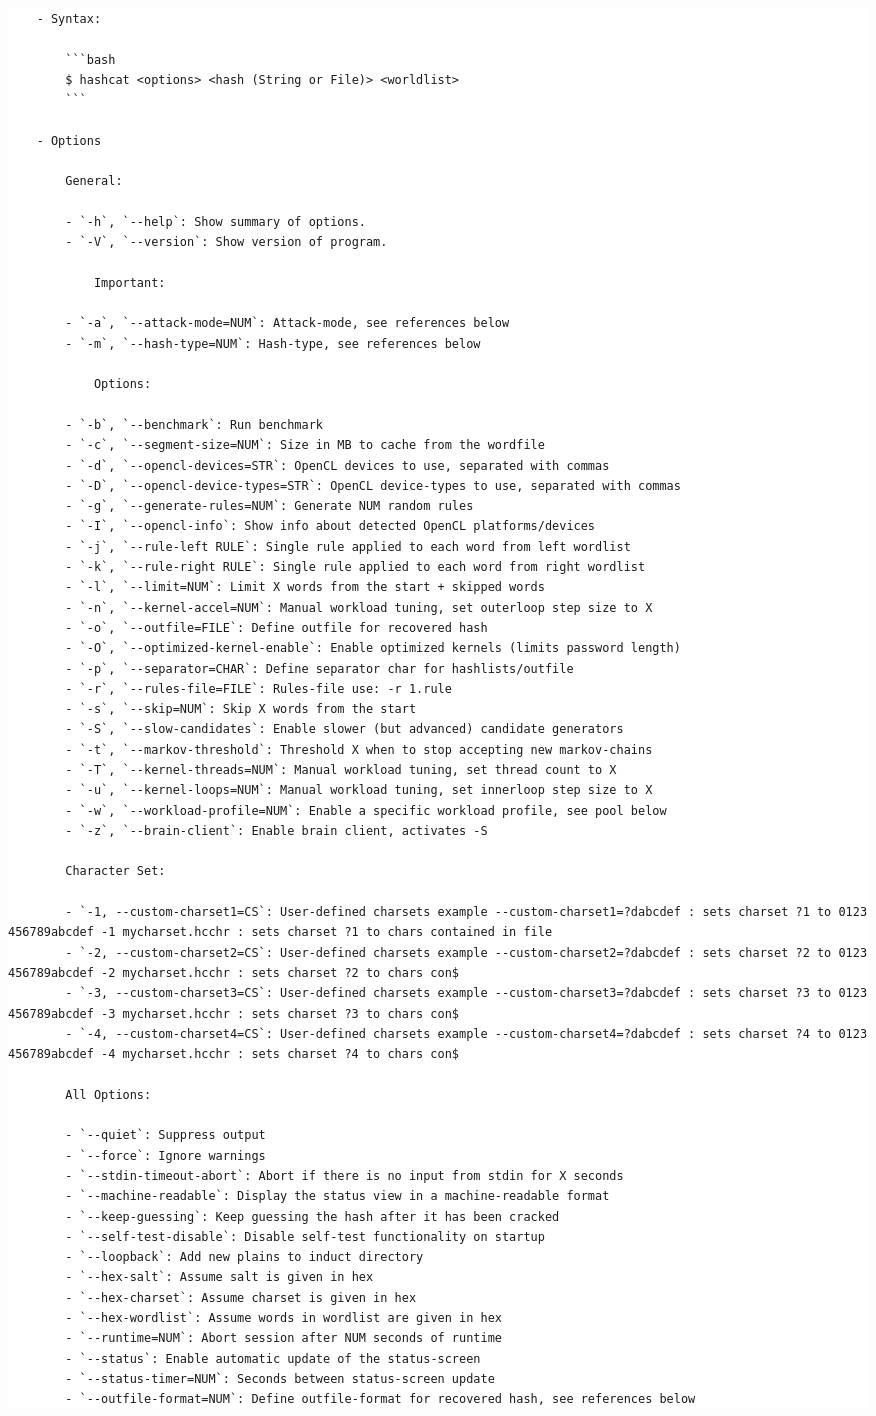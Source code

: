        - Syntax:

            ```bash    
            $ hashcat <options> <hash (String or File)> <worldlist>
            ```

        - Options

            General:

            - `-h`, `--help`: Show summary of options.
            - `-V`, `--version`: Show version of program.

                Important:

            - `-a`, `--attack-mode=NUM`: Attack-mode, see references below
            - `-m`, `--hash-type=NUM`: Hash-type, see references below

                Options:

            - `-b`, `--benchmark`: Run benchmark
            - `-c`, `--segment-size=NUM`: Size in MB to cache from the wordfile
            - `-d`, `--opencl-devices=STR`: OpenCL devices to use, separated with commas
            - `-D`, `--opencl-device-types=STR`: OpenCL device-types to use, separated with commas
            - `-g`, `--generate-rules=NUM`: Generate NUM random rules
            - `-I`, `--opencl-info`: Show info about detected OpenCL platforms/devices
            - `-j`, `--rule-left RULE`: Single rule applied to each word from left wordlist
            - `-k`, `--rule-right RULE`: Single rule applied to each word from right wordlist
            - `-l`, `--limit=NUM`: Limit X words from the start + skipped words
            - `-n`, `--kernel-accel=NUM`: Manual workload tuning, set outerloop step size to X
            - `-o`, `--outfile=FILE`: Define outfile for recovered hash
            - `-O`, `--optimized-kernel-enable`: Enable optimized kernels (limits password length)
            - `-p`, `--separator=CHAR`: Define separator char for hashlists/outfile
            - `-r`, `--rules-file=FILE`: Rules-file use: -r 1.rule
            - `-s`, `--skip=NUM`: Skip X words from the start
            - `-S`, `--slow-candidates`: Enable slower (but advanced) candidate generators
            - `-t`, `--markov-threshold`: Threshold X when to stop accepting new markov-chains
            - `-T`, `--kernel-threads=NUM`: Manual workload tuning, set thread count to X
            - `-u`, `--kernel-loops=NUM`: Manual workload tuning, set innerloop step size to X
            - `-w`, `--workload-profile=NUM`: Enable a specific workload profile, see pool below
            - `-z`, `--brain-client`: Enable brain client, activates -S

            Character Set:

            - `-1, --custom-charset1=CS`: User-defined charsets example --custom-charset1=?dabcdef : sets charset ?1 to 0123456789abcdef -1 mycharset.hcchr : sets charset ?1 to chars contained in file
            - `-2, --custom-charset2=CS`: User-defined charsets example --custom-charset2=?dabcdef : sets charset ?2 to 0123456789abcdef -2 mycharset.hcchr : sets charset ?2 to chars con$
            - `-3, --custom-charset3=CS`: User-defined charsets example --custom-charset3=?dabcdef : sets charset ?3 to 0123456789abcdef -3 mycharset.hcchr : sets charset ?3 to chars con$
            - `-4, --custom-charset4=CS`: User-defined charsets example --custom-charset4=?dabcdef : sets charset ?4 to 0123456789abcdef -4 mycharset.hcchr : sets charset ?4 to chars con$
                
            All Options:

            - `--quiet`: Suppress output
            - `--force`: Ignore warnings
            - `--stdin-timeout-abort`: Abort if there is no input from stdin for X seconds
            - `--machine-readable`: Display the status view in a machine-readable format
            - `--keep-guessing`: Keep guessing the hash after it has been cracked
            - `--self-test-disable`: Disable self-test functionality on startup
            - `--loopback`: Add new plains to induct directory
            - `--hex-salt`: Assume salt is given in hex
            - `--hex-charset`: Assume charset is given in hex
            - `--hex-wordlist`: Assume words in wordlist are given in hex
            - `--runtime=NUM`: Abort session after NUM seconds of runtime
            - `--status`: Enable automatic update of the status-screen
            - `--status-timer=NUM`: Seconds between status-screen update
            - `--outfile-format=NUM`: Define outfile-format for recovered hash, see references below